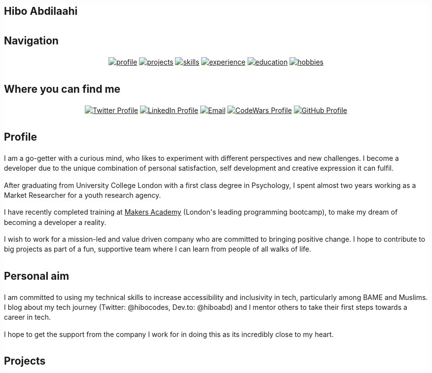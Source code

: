## Hibo Abdilaahi

## Navigation

<div align="center">

[![profile](https://img.shields.io/badge/-Profile-red?style=for-the-badge)](#profile)
[![projects](https://img.shields.io/badge/-Projects-red?style=for-the-badge)](#projects)
[![skills](https://img.shields.io/badge/-Skills-red?style=for-the-badge)](#skills)
[![experience](https://img.shields.io/badge/-Experience-red?style=for-the-badge)](#experience)
[![education](https://img.shields.io/badge/-Education-red?style=for-the-badge)](#education)
[![hobbies](https://img.shields.io/badge/-Hobbies-red?style=for-the-badge)](#hobbies)

</div>

## Where you can find me

<div align="center">

[![Twitter Profile]](https://twitter.com/Hibocodes)
[![LinkedIn Profile]](https://www.linkedin.com/in/hibo-abdilaahi-68405017b/)
[![Email]](mailto:hiboabdilaahi@gmail.com)
[![CodeWars Profile]](https://www.codewars.com/users/hiboabd)
[![GitHub Profile]](https://github.com/hiboabd)

</div>

## Profile

I am a go-getter with a curious mind, who likes to experiment with different perspectives and new challenges. I become a developer due to the unique combination of personal satisfaction, self development and creative expression it can fulfil. 
 
After graduating from University College London with a first class degree in Psychology, I spent almost two years working as a Market Researcher for a youth research agency.

I have recently completed training at [Makers Academy](https://makers.tech) (London's leading programming bootcamp), to make my dream of becoming a developer a reality.

I wish to work for a mission-led and value driven company who are committed to bringing positive change. I hope to contribute to big projects as part of a fun, supportive team where I can learn from people of all walks of life.

## Personal aim 

I am committed to using my technical skills to increase accessibility and inclusivity in tech, particularly among BAME and Muslims. I blog about my tech journey (Twitter: @hibocodes, Dev.to: @hiboabd) and I mentor others to take their first steps towards a career in tech.

I hope to get the support from the company I work for in doing this as its incredibly close to my heart.

## Projects


[twitter profile]: https://img.shields.io/badge/Twitter-%231DA1F2?style=for-the-badge&logo=twitter&logoColor=white
[linkedin profile]: https://img.shields.io/badge/LinkedIn-%232A6AC7?style=for-the-badge&logo=linkedin
[email]: https://img.shields.io/badge/Email-%23D14836?style=for-the-badge&logo=gmail&logoColor=white
[codewars profile]: https://img.shields.io/badge/CodeWars-%23AD2C27?style=for-the-badge&logo=codewars&logoColor=white
[github profile]: https://img.shields.io/badge/GitHub-%23181717?style=for-the-badge&logo=github&logoColor=white